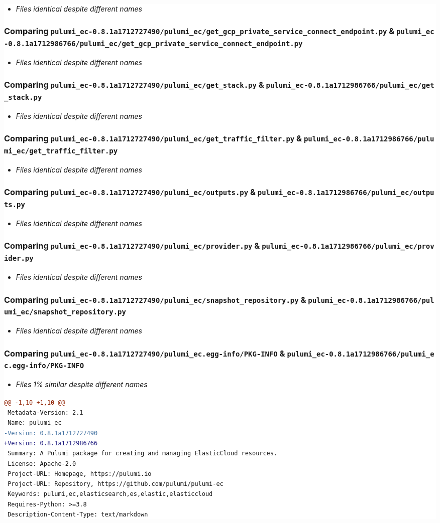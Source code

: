  * *Files identical despite different names*

### Comparing `pulumi_ec-0.8.1a1712727490/pulumi_ec/get_gcp_private_service_connect_endpoint.py` & `pulumi_ec-0.8.1a1712986766/pulumi_ec/get_gcp_private_service_connect_endpoint.py`

 * *Files identical despite different names*

### Comparing `pulumi_ec-0.8.1a1712727490/pulumi_ec/get_stack.py` & `pulumi_ec-0.8.1a1712986766/pulumi_ec/get_stack.py`

 * *Files identical despite different names*

### Comparing `pulumi_ec-0.8.1a1712727490/pulumi_ec/get_traffic_filter.py` & `pulumi_ec-0.8.1a1712986766/pulumi_ec/get_traffic_filter.py`

 * *Files identical despite different names*

### Comparing `pulumi_ec-0.8.1a1712727490/pulumi_ec/outputs.py` & `pulumi_ec-0.8.1a1712986766/pulumi_ec/outputs.py`

 * *Files identical despite different names*

### Comparing `pulumi_ec-0.8.1a1712727490/pulumi_ec/provider.py` & `pulumi_ec-0.8.1a1712986766/pulumi_ec/provider.py`

 * *Files identical despite different names*

### Comparing `pulumi_ec-0.8.1a1712727490/pulumi_ec/snapshot_repository.py` & `pulumi_ec-0.8.1a1712986766/pulumi_ec/snapshot_repository.py`

 * *Files identical despite different names*

### Comparing `pulumi_ec-0.8.1a1712727490/pulumi_ec.egg-info/PKG-INFO` & `pulumi_ec-0.8.1a1712986766/pulumi_ec.egg-info/PKG-INFO`

 * *Files 1% similar despite different names*

```diff
@@ -1,10 +1,10 @@
 Metadata-Version: 2.1
 Name: pulumi_ec
-Version: 0.8.1a1712727490
+Version: 0.8.1a1712986766
 Summary: A Pulumi package for creating and managing ElasticCloud resources.
 License: Apache-2.0
 Project-URL: Homepage, https://pulumi.io
 Project-URL: Repository, https://github.com/pulumi/pulumi-ec
 Keywords: pulumi,ec,elasticsearch,es,elastic,elasticcloud
 Requires-Python: >=3.8
 Description-Content-Type: text/markdown
```
